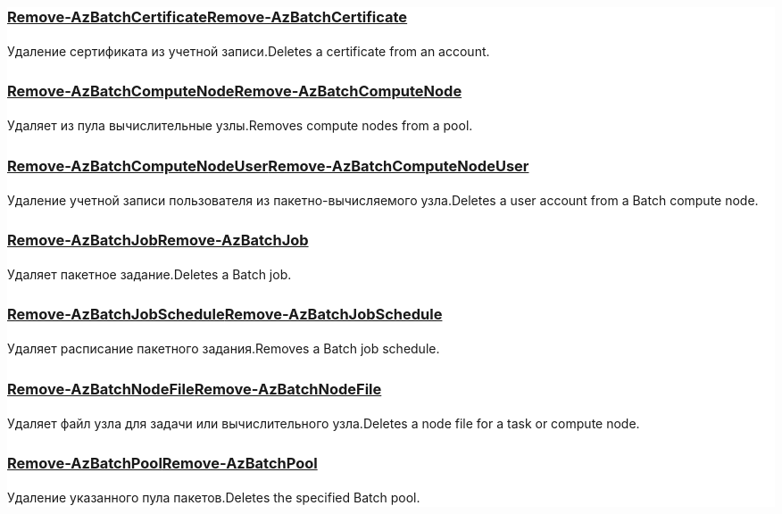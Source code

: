 ### [<span data-ttu-id="bfdab-195">Remove-AzBatchCertificate</span><span class="sxs-lookup"><span data-stu-id="bfdab-195">Remove-AzBatchCertificate</span></span>](Remove-AzBatchCertificate.md)
<span data-ttu-id="bfdab-196">Удаление сертификата из учетной записи.</span><span class="sxs-lookup"><span data-stu-id="bfdab-196">Deletes a certificate from an account.</span></span>

### [<span data-ttu-id="bfdab-197">Remove-AzBatchComputeNode</span><span class="sxs-lookup"><span data-stu-id="bfdab-197">Remove-AzBatchComputeNode</span></span>](Remove-AzBatchComputeNode.md)
<span data-ttu-id="bfdab-198">Удаляет из пула вычислительные узлы.</span><span class="sxs-lookup"><span data-stu-id="bfdab-198">Removes compute nodes from a pool.</span></span>

### [<span data-ttu-id="bfdab-199">Remove-AzBatchComputeNodeUser</span><span class="sxs-lookup"><span data-stu-id="bfdab-199">Remove-AzBatchComputeNodeUser</span></span>](Remove-AzBatchComputeNodeUser.md)
<span data-ttu-id="bfdab-200">Удаление учетной записи пользователя из пакетно-вычисляемого узла.</span><span class="sxs-lookup"><span data-stu-id="bfdab-200">Deletes a user account from a Batch compute node.</span></span>

### [<span data-ttu-id="bfdab-201">Remove-AzBatchJob</span><span class="sxs-lookup"><span data-stu-id="bfdab-201">Remove-AzBatchJob</span></span>](Remove-AzBatchJob.md)
<span data-ttu-id="bfdab-202">Удаляет пакетное задание.</span><span class="sxs-lookup"><span data-stu-id="bfdab-202">Deletes a Batch job.</span></span>

### [<span data-ttu-id="bfdab-203">Remove-AzBatchJobSchedule</span><span class="sxs-lookup"><span data-stu-id="bfdab-203">Remove-AzBatchJobSchedule</span></span>](Remove-AzBatchJobSchedule.md)
<span data-ttu-id="bfdab-204">Удаляет расписание пакетного задания.</span><span class="sxs-lookup"><span data-stu-id="bfdab-204">Removes a Batch job schedule.</span></span>

### [<span data-ttu-id="bfdab-205">Remove-AzBatchNodeFile</span><span class="sxs-lookup"><span data-stu-id="bfdab-205">Remove-AzBatchNodeFile</span></span>](Remove-AzBatchNodeFile.md)
<span data-ttu-id="bfdab-206">Удаляет файл узла для задачи или вычислительного узла.</span><span class="sxs-lookup"><span data-stu-id="bfdab-206">Deletes a node file for a task or compute node.</span></span>

### [<span data-ttu-id="bfdab-207">Remove-AzBatchPool</span><span class="sxs-lookup"><span data-stu-id="bfdab-207">Remove-AzBatchPool</span></span>](Remove-AzBatchPool.md)
<span data-ttu-id="bfdab-208">Удаление указанного пула пакетов.</span><span class="sxs-lookup"><span data-stu-id="bfdab-208">Deletes the specified Batch pool.</span></span>
